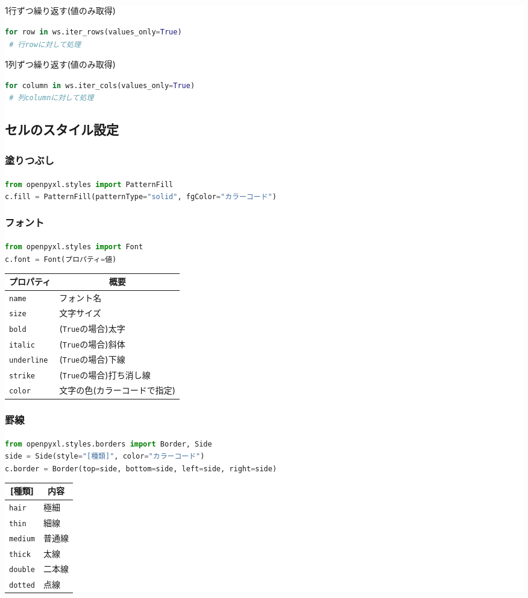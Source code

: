 1行ずつ繰り返す(値のみ取得)

```py
for row in ws.iter_rows(values_only=True)
 # 行rowに対して処理
```

1列ずつ繰り返す(値のみ取得)

```py
for column in ws.iter_cols(values_only=True)
 # 列columnに対して処理
```

## セルのスタイル設定

### 塗りつぶし

```py
from openpyxl.styles import PatternFill
c.fill = PatternFill(patternType="solid", fgColor="カラーコード")
```

### フォント

```py
from openpyxl.styles import Font
c.font = Font(プロパティ=値)
```

|プロパティ|概要|
|-|-|
|`name`|フォント名|
|`size`|文字サイズ|
|`bold`|(`True`の場合)太字|
|`italic`|(`True`の場合)斜体|
|`underline`|(`True`の場合)下線|
|`strike`|(`True`の場合)打ち消し線|
|`color`|文字の色(カラーコードで指定)|

### 罫線

```py
from openpyxl.styles.borders import Border, Side
side = Side(style="[種類]", color="カラーコード")
c.border = Border(top=side, bottom=side, left=side, right=side)
```

|[種類]|内容|
|-|-|
|`hair`|極細|
|`thin`|細線|
|`medium`|普通線|
|`thick`|太線|
|`double`|二本線|
|`dotted`|点線|
